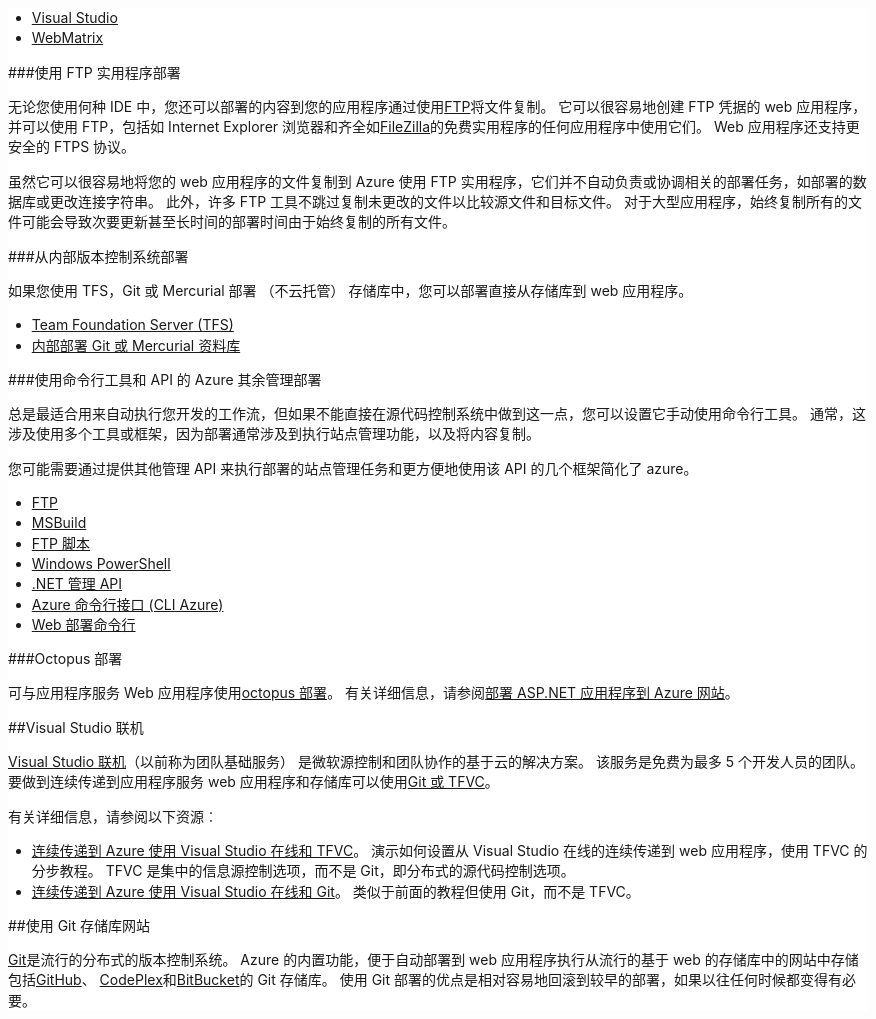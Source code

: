 * [Visual Studio](#vs)
* [WebMatrix](#webmatrix)

###<a name="ftp"></a>使用 FTP 实用程序部署

无论您使用何种 IDE 中，您还可以部署的内容到您的应用程序通过使用[FTP](http://en.wikipedia.org/wiki/File_Transfer_Protocol)将文件复制。 它可以很容易地创建 FTP 凭据的 web 应用程序，并可以使用 FTP，包括如 Internet Explorer 浏览器和齐全如[FileZilla](https://filezilla-project.org/)的免费实用程序的任何应用程序中使用它们。  Web 应用程序还支持更安全的 FTPS 协议。

虽然它可以很容易地将您的 web 应用程序的文件复制到 Azure 使用 FTP 实用程序，它们并不自动负责或协调相关的部署任务，如部署的数据库或更改连接字符串。 此外，许多 FTP 工具不跳过复制未更改的文件以比较源文件和目标文件。 对于大型应用程序，始终复制所有的文件可能会导致次要更新甚至长时间的部署时间由于始终复制的所有文件。

###<a name="onpremises"></a>从内部版本控制系统部署

如果您使用 TFS，Git 或 Mercurial 部署 （不云托管） 存储库中，您可以部署直接从存储库到 web 应用程序。

* [Team Foundation Server (TFS)](#tfs)
* [内部部署 Git 或 Mercurial 资料库](#onpremises)

###<a name="commandline"></a>使用命令行工具和 API 的 Azure 其余管理部署

总是最适合用来自动执行您开发的工作流，但如果不能直接在源代码控制系统中做到这一点，您可以设置它手动使用命令行工具。 通常，这涉及使用多个工具或框架，因为部署通常涉及到执行站点管理功能，以及将内容复制。

您可能需要通过提供其他管理 API 来执行部署的站点管理任务和更方便地使用该 API 的几个框架简化了 azure。

* [FTP](#ftp)
* [MSBuild](#msbuild)
* [FTP 脚本](#ftp2)
* [Windows PowerShell](#powershell)
* [.NET 管理 API](#api)
* [Azure 命令行接口 (CLI Azure)](#cli)
* [Web 部署命令行](#webdeploy)
 
###<a name="octopus"></a>Octopus 部署

可与应用程序服务 Web 应用程序使用[octopus 部署](http://en.wikipedia.org/wiki/Octopus_Deploy)。 有关详细信息，请参阅[部署 ASP.NET 应用程序到 Azure 网站](https://octopusdeploy.com/blog/deploy-aspnet-applications-to-azure-websites)。


##<a name="vso"></a>Visual Studio 联机

[Visual Studio 联机](http://www.visualstudio.com/)（以前称为团队基础服务） 是微软源控制和团队协作的基于云的解决方案。 该服务是免费为最多 5 个开发人员的团队。 要做到连续传递到应用程序服务 web 应用程序和存储库可以使用[Git 或 TFVC](http://www.asp.net/aspnet/overview/developing-apps-with-windows-azure/building-real-world-cloud-apps-with-windows-azure/source-control#gittfs)。

有关详细信息，请参阅以下资源︰

* [连续传递到 Azure 使用 Visual Studio 在线和 TFVC](../cloud-services-continuous-delivery-use-vso.md)。 演示如何设置从 Visual Studio 在线的连续传递到 web 应用程序，使用 TFVC 的分步教程。 TFVC 是集中的信息源控制选项，而不是 Git，即分布式的源代码控制选项。
* [连续传递到 Azure 使用 Visual Studio 在线和 Git](../cloud-services-continuous-delivery-use-vso-git.md)。 类似于前面的教程但使用 Git，而不是 TFVC。

##<a name="git"></a>使用 Git 存储库网站

[Git](http://www.asp.net/aspnet/overview/developing-apps-with-windows-azure/building-real-world-cloud-apps-with-windows-azure/source-control#gittfs)是流行的分布式的版本控制系统。 Azure 的内置功能，便于自动部署到 web 应用程序执行从流行的基于 web 的存储库中的网站中存储包括[GitHub](http://www.github.com)、 [CodePlex](http://www.codeplex.com/)和[BitBucket](https://bitbucket.org/)的 Git 存储库。 使用 Git 部署的优点是相对容易地回滚到较早的部署，如果以往任何时候都变得有必要。
